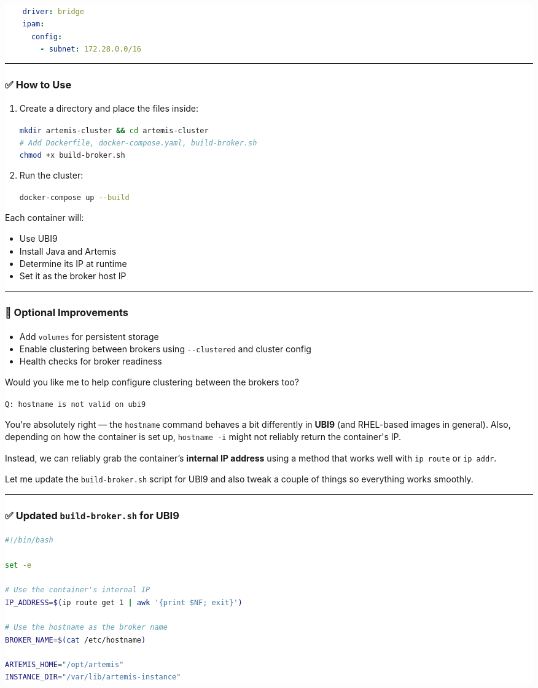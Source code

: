 ```yaml
    driver: bridge
    ipam:
      config:
        - subnet: 172.28.0.0/16
```

---

### ✅ How to Use

1. Create a directory and place the files inside:
   ```bash
   mkdir artemis-cluster && cd artemis-cluster
   # Add Dockerfile, docker-compose.yaml, build-broker.sh
   chmod +x build-broker.sh
   ```

2. Run the cluster:
   ```bash
   docker-compose up --build
   ```

Each container will:
- Use UBI9
- Install Java and Artemis
- Determine its IP at runtime
- Set it as the broker host IP

---

### 📌 Optional Improvements
- Add `volumes` for persistent storage
- Enable clustering between brokers using `--clustered` and cluster config
- Health checks for broker readiness

Would you like me to help configure clustering between the brokers too?

```
Q: hostname is not valid on ubi9
```

You're absolutely right — the `hostname` command behaves a bit differently in **UBI9** (and RHEL-based images in general). Also, depending on how the container is set up, `hostname -i` might not reliably return the container's IP.

Instead, we can reliably grab the container’s **internal IP address** using a method that works well with `ip route` or `ip addr`.

Let me update the `build-broker.sh` script for UBI9 and also tweak a couple of things so everything works smoothly.

---

### ✅ Updated `build-broker.sh` for UBI9
```bash
#!/bin/bash

set -e

# Use the container's internal IP
IP_ADDRESS=$(ip route get 1 | awk '{print $NF; exit}')

# Use the hostname as the broker name
BROKER_NAME=$(cat /etc/hostname)

ARTEMIS_HOME="/opt/artemis"
INSTANCE_DIR="/var/lib/artemis-instance"

```